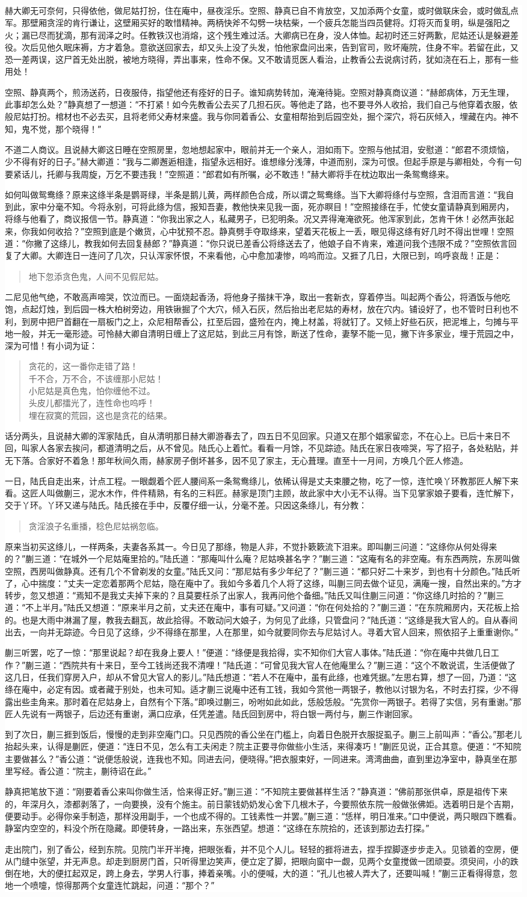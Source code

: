赫大卿无可奈何，只得依他，做尼姑打扮，住在庵中，昼夜淫乐。空照、静真已自不肯放空，又加添两个女童，或时做联床会，或时做乱点军。那壁厢贪淫的肯行谦让，这壁厢买好的敢惜精神。两柄快斧不勾劈一块枯柴，一个疲兵怎能当四员健将。灯将灭而复明，纵是强阳之火；漏已尽而犹滴，那有润泽之时。任教铁汉也消熔，这个残生难过活。大卿病已在身，没人体恤。起初时还三好两歉，尼姑还认是躲避差役。次后见他久眠床褥，方才着急。意欲送回家去，却又头上没了头发，怕他家盘问出来，告到官司，败坏庵院，住身不牢。若留在此，又恐一差两误，这尸首无处出脱，被地方晓得，弄出事来，性命不保。又不敢请觅医人看治，止教香公去说病讨药，犹如浇在石上，那有一些用处！

空照、静真两个，煎汤送药，日夜服侍，指望他还有痊好的日子。谁知病势转加，淹淹待毙。空照对静真商议道：“赫郎病体，万无生理，此事却怎么处？”静真想了一想道：“不打紧！如今先教香公去买了几担石灰。等他走了路，也不要寻外人收拾，我们自己与他穿着衣服，依般尼姑打扮。棺材也不必去买，且将老师父寿材来盛。我与你同着香公、女童相帮抬到后园空处，掘个深穴，将石灰倾入，埋藏在内。神不知，鬼不觉，那个晓得！”

不道二人商议。且说赫大卿这日睡在空照房里，忽地想起家中，眼前并无一个亲人，泪如雨下。空照与他拭泪，安慰道：“郎君不须烦恼，少不得有好的日子。”赫大卿道：“我与二卿邂逅相逢，指望永远相好。谁想缘分浅薄，中道而别，深为可恨。但起手原是与卿相处，今有一句要紧话儿，托卿与我周旋，万乞不要违我！”空照道：“郎君如有所嘱，必不敢违！”赫大卿将手在枕边取出一条鸳鸯绦来。

如何叫做鸳鸯绦？原来这绦半条是鹦哥绿，半条是鹅儿黄，两样颜色合成，所以谓之鸳鸯绦。当下大卿将绦付与空照，含泪而言道：“我自到此，家中分毫不知。今将永别，可将此绦为信，报知吾妻，教他快来见我一面，死亦瞑目！”空照接绦在手，忙使女童请静真到厢房内，将绦与他看了，商议报信一节。静真道：“你我出家之人，私藏男子，已犯明条。况又弄得淹淹欲死。他浑家到此，怎肯干休！必然声张起来，你我如何收拾？”空照到底是个嫩货，心中犹预不忍。静真劈手夺取绦来，望着天花板上一丢，眼见得这绦有好几时不得出世哩！空照道：“你撇了这绦儿，教我如何去回复赫郎？”静真道：“你只说已差香公将绦送去了，他娘子自不肯来，难道问我个违限不成？”空照依言回复了大卿。大卿连日一连问了几次，只认浑家怀恨，不来看他，心中愈加凄惨，呜呜而泣。又捱了几日，大限已到，呜呼哀哉！正是：

> 地下忽添贪色鬼，人间不见假尼姑。

二尼见他气绝，不敢高声啼哭，饮泣而已。一面烧起香汤，将他身子揩抹干净，取出一套新衣，穿着停当。叫起两个香公，将酒饭与他吃饱，点起灯烛，到后园一株大柏树旁边，用铁锹掘了个大穴，倾入石灰，然后抬出老尼姑的寿材，放在穴内。铺设好了，也不管时日利也不利，到房中把尸首翻在一扇板门之上，众尼相帮香公，扛至后园，盛殓在内，掩上材盖，将就钉了。又倾上好些石灰，把泥堆上，匀摊与平地一般，并无一毫形迹。可怜赫大卿自清明日缠上了这尼姑，到此三月有馀，断送了性命，妻孥不能一见，撇下许多家业，埋于荒园之中，深为可惜！有小词为证：

> 贪花的，这一番你走错了路！  
千不合，万不合，不该缠那小尼姑！  
小尼姑是真色鬼，怕你缠他不过。  
头皮儿都擂光了，连性命也呜呼！  
埋在寂寞的荒园，这也是贪花的结果。

话分两头，且说赫大卿的浑家陆氏，自从清明那日赫大卿游春去了，四五日不见回家。只道又在那个娼家留恋，不在心上。已后十来日不回，叫家人各家去挨问，都道清明之后，从不曾见。陆氏心上着忙。看看一月馀，不见踪迹。陆氏在家日夜啼哭，写了招子，各处粘贴，并无下落。合家好不着急！那年秋间久雨，赫家房子倒坏甚多，因不见了家主，无心葺理。直至十一月间，方唤几个匠人修造。

一日，陆氏自走出来，计点工程。一眼觑着个匠人腰间系一条鸳鸯绦儿，依稀认得是丈夫束腰之物，吃了一惊，连忙唤丫环教那匠人解下来看。这匠人叫做蒯三，泥水木作，件件精熟，有名的三料匠。赫家是顶门主顾，故此家中大小无不认得。当下见掌家娘子要看，连忙解下，交于丫环。丫环又递与陆氏。陆氏接在手中，反覆仔细一认，分毫不差。只因这条绦儿，有分教：

> 贪淫浪子名重播，稔色尼姑祸忽临。

原来当初买这绦儿，一样两条，夫妻各系其一。今日见了那绦，物是人非，不觉扑簌簌流下泪来。即叫蒯三问道：“这绦你从何处得来的？”蒯三道：“在城外一个尼姑庵里拾的。”陆氏道：“那庵叫什么庵？尼姑唤甚名字？”蒯三道：“这庵有名的非空庵。有东西两院，东房叫做空照，西房叫做静真。还有几个不曾剃发的女童。”陆氏又问：“那尼姑有多少年纪了？”蒯三道：“都只好二十来岁，到也有十分颜色。”陆氏听了，心中揣度：“丈夫一定恋着那两个尼姑，隐在庵中了。我如今多着几个人将了这绦，叫蒯三同去做个证见，满庵一搜，自然出来的。”方才转步，忽又想道：“焉知不是我丈夫掉下来的？且莫要枉杀了出家人，我再问他个备细。”陆氏又叫住蒯三问道：“你这绦几时拾的？”蒯三道：“不上半月。”陆氏又想道：“原来半月之前，丈夫还在庵中，事有可疑。”又问道：“你在何处拾的？”蒯三道：“在东院厢房内，天花板上拾的。也是大雨中淋漏了屋，教我去翻瓦，故此拾得。不敢动问大娘子，为何见了此绦，只管盘问？”陆氏道：“这绦是我大官人的。自从春间出去，一向并无踪迹。今日见了这绦，少不得绦在那里，人在那里，如今就要同你去与尼姑讨人。寻着大官人回来，照依招子上重重谢你。”

蒯三听罢，吃了一惊：“那里说起？却在我身上要人！”便道：“绦便是我拾得，实不知你们大官人事体。”陆氏道：“你在庵中共做几日工作？”蒯三道：“西院共有十来日，至今工钱尚还我不清哩！”陆氏道：“可曾见我大官人在他庵里么？”蒯三道：“这个不敢说谎，生活便做了这几日，任我们穿房入户，却从不曾见大官人的影儿。”陆氏想道：“若人不在庵中，虽有此绦，也难凭据。”左思右算，想了一回，乃道：“这绦在庵中，必定有因。或者藏于别处，也未可知。适才蒯三说庵中还有工钱，我如今赏他一两银子，教他以讨银为名，不时去打探，少不得露出些圭角来。那时着在尼姑身上，自然有个下落。”即唤过蒯三，吩咐如此如此，恁般恁般。“先赏你一两银子。若得了实信，另有重谢。”那匠人先说有一两银子，后边还有重谢，满口应承，任凭差遣。陆氏回到房中，将白银一两付与，蒯三作谢回家。

到了次日，蒯三捱到饭后，慢慢的走到非空庵门口。只见西院的香公坐在门槛上，向着日色脱开衣服捉虱子。蒯三上前叫声：“香公。”那老儿抬起头来，认得是蒯匠，便道：“连日不见，怎么有工夫闲走？院主正要寻你做些小生活，来得凑巧！”蒯匠见说，正合其意。便道：“不知院主要做甚么？”香公道：“说便恁般说，连我也不知。同进去问，便晓得。”把衣服束好，一同进来。湾湾曲曲，直到里边净室中，静真坐在那里写经。香公道：“院主，蒯待诏在此。”

静真把笔放下道：“刚要着香公来叫你做生活，恰来得正好。”蒯三道：“不知院主要做甚样生活？”静真道：“佛前那张供卓，原是祖传下来的，年深月久，漆都剥落了，一向要换，没有个施主。前日蒙钱奶奶发心舍下几根木子，今要照依东院一般做张佛姖。选着明日是个吉期，便要动手。必得你亲手制造，那样没用副手，一个也成不得的。工钱素性一并罢。”蒯三道：“恁样，明日准来。”口中便说，两只眼四下瞧看。静室内空空的，料没个所在隐藏。即便转身，一路出来，东张西望。想道：“这绦在东院拾的，还该到那边去打探。”

走出院门，别了香公，经到东院。见院门半开半掩，把眼张看，并不见个人儿。轻轻的捱将进去，捏手捏脚逐步步走入。见锁着的空房，便从门缝中张望，并无声息。却走到厨房门首，只听得里边笑声，便立定了脚，把眼向窗中一觑，见两个女童搅做一团顽耍。须臾间，小的跌倒在地，大的便扛起双足，跨上身去，学男人行事，捧着亲嘴。小的便喊，大的道：“孔儿也被人弄大了，还要叫喊！”蒯三正看得得意，忽地一个喷嚏，惊得那两个女童连忙跳起，问道：“那个？”
